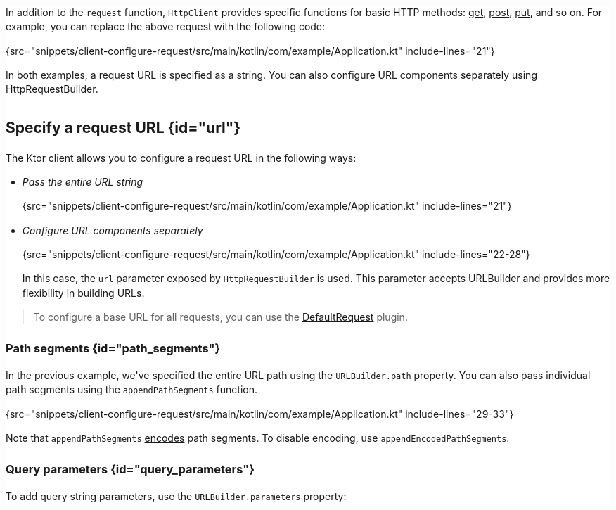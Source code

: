 In addition to the `request` function, `HttpClient` provides specific functions for basic HTTP methods: [get](https://api.ktor.io/ktor-client/ktor-client-core/io.ktor.client.request/get.html), [post](https://api.ktor.io/ktor-client/ktor-client-core/io.ktor.client.request/post.html), [put](https://api.ktor.io/ktor-client/ktor-client-core/io.ktor.client.request/put.html), and so on. For example, you can replace the above request with the following code:
```kotlin
```
{src="snippets/client-configure-request/src/main/kotlin/com/example/Application.kt" include-lines="21"}

In both examples, a request URL is specified as a string. You can also configure URL components separately using [HttpRequestBuilder](#url).

## Specify a request URL {id="url"}

The Ktor client allows you to configure a request URL in the following ways:

- _Pass the entire URL string_
   
   ```kotlin
   ```
   {src="snippets/client-configure-request/src/main/kotlin/com/example/Application.kt" include-lines="21"}
   
- _Configure URL components separately_
   
   ```kotlin
   ```
   {src="snippets/client-configure-request/src/main/kotlin/com/example/Application.kt" include-lines="22-28"}
   
   In this case, the `url` parameter exposed by `HttpRequestBuilder` is used. This parameter accepts [URLBuilder](https://api.ktor.io/ktor-http/io.ktor.http/-u-r-l-builder/index.html) and provides more flexibility in building URLs.

> To configure a base URL for all requests, you can use the [DefaultRequest](default-request.md#url) plugin.



### Path segments {id="path_segments"}

In the previous example, we've specified the entire URL path using the `URLBuilder.path` property. 
You can also pass individual path segments using the `appendPathSegments` function.

```kotlin
```
{src="snippets/client-configure-request/src/main/kotlin/com/example/Application.kt" include-lines="29-33"}

Note that `appendPathSegments` [encodes][percent_encoding] path segments.
To disable encoding, use `appendEncodedPathSegments`.



### Query parameters {id="query_parameters"}
To add <emphasis tooltip="query_string">query string</emphasis> parameters, use the `URLBuilder.parameters` property:


[//]: # (title: Making requests)
[percent_encoding]: https://en.wikipedia.org/wiki/Percent-encoding